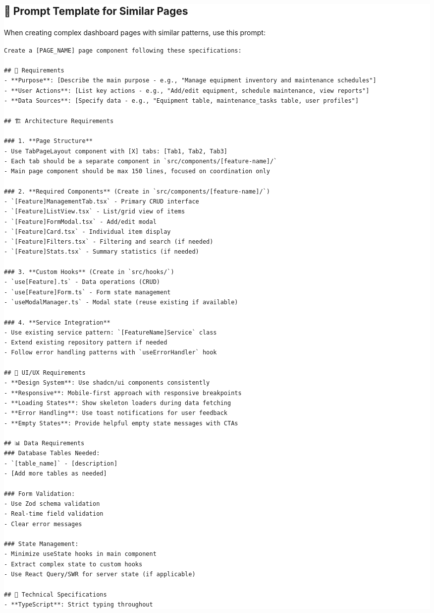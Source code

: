 ## 📝 Prompt Template for Similar Pages

When creating complex dashboard pages with similar patterns, use this prompt:

```
Create a [PAGE_NAME] page component following these specifications:

## 🎯 Requirements
- **Purpose**: [Describe the main purpose - e.g., "Manage equipment inventory and maintenance schedules"]
- **User Actions**: [List key actions - e.g., "Add/edit equipment, schedule maintenance, view reports"]
- **Data Sources**: [Specify data - e.g., "Equipment table, maintenance_tasks table, user profiles"]

## 🏗️ Architecture Requirements

### 1. **Page Structure**
- Use TabPageLayout component with [X] tabs: [Tab1, Tab2, Tab3]
- Each tab should be a separate component in `src/components/[feature-name]/`
- Main page component should be max 150 lines, focused on coordination only

### 2. **Required Components** (Create in `src/components/[feature-name]/`)
- `[Feature]ManagementTab.tsx` - Primary CRUD interface  
- `[Feature]ListView.tsx` - List/grid view of items
- `[Feature]FormModal.tsx` - Add/edit modal
- `[Feature]Card.tsx` - Individual item display
- `[Feature]Filters.tsx` - Filtering and search (if needed)
- `[Feature]Stats.tsx` - Summary statistics (if needed)

### 3. **Custom Hooks** (Create in `src/hooks/`)
- `use[Feature].ts` - Data operations (CRUD)
- `use[Feature]Form.ts` - Form state management
- `useModalManager.ts` - Modal state (reuse existing if available)

### 4. **Service Integration**
- Use existing service pattern: `[FeatureName]Service` class
- Extend existing repository pattern if needed
- Follow error handling patterns with `useErrorHandler` hook

## 🎨 UI/UX Requirements
- **Design System**: Use shadcn/ui components consistently
- **Responsive**: Mobile-first approach with responsive breakpoints  
- **Loading States**: Show skeleton loaders during data fetching
- **Error Handling**: Use toast notifications for user feedback
- **Empty States**: Provide helpful empty state messages with CTAs

## 📊 Data Requirements
### Database Tables Needed:
- `[table_name]` - [description]
- [Add more tables as needed]

### Form Validation:
- Use Zod schema validation
- Real-time field validation
- Clear error messages

### State Management:
- Minimize useState hooks in main component
- Extract complex state to custom hooks
- Use React Query/SWR for server state (if applicable)

## 🔧 Technical Specifications
- **TypeScript**: Strict typing throughout
```